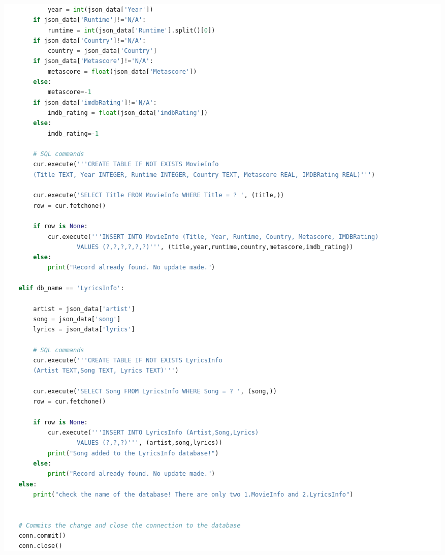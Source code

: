 ```python
            year = int(json_data['Year'])
        if json_data['Runtime']!='N/A':
            runtime = int(json_data['Runtime'].split()[0])
        if json_data['Country']!='N/A':
            country = json_data['Country']
        if json_data['Metascore']!='N/A':
            metascore = float(json_data['Metascore'])
        else:
            metascore=-1
        if json_data['imdbRating']!='N/A':
            imdb_rating = float(json_data['imdbRating'])
        else:
            imdb_rating=-1

        # SQL commands
        cur.execute('''CREATE TABLE IF NOT EXISTS MovieInfo 
        (Title TEXT, Year INTEGER, Runtime INTEGER, Country TEXT, Metascore REAL, IMDBRating REAL)''')

        cur.execute('SELECT Title FROM MovieInfo WHERE Title = ? ', (title,))
        row = cur.fetchone()

        if row is None:
            cur.execute('''INSERT INTO MovieInfo (Title, Year, Runtime, Country, Metascore, IMDBRating)
                    VALUES (?,?,?,?,?,?)''', (title,year,runtime,country,metascore,imdb_rating))
        else:
            print("Record already found. No update made.")
            
    elif db_name == 'LyricsInfo':
        
        artist = json_data['artist']
        song = json_data['song']
        lyrics = json_data['lyrics']
        
        # SQL commands
        cur.execute('''CREATE TABLE IF NOT EXISTS LyricsInfo 
        (Artist TEXT,Song TEXT, Lyrics TEXT)''')
        
        cur.execute('SELECT Song FROM LyricsInfo WHERE Song = ? ', (song,))
        row = cur.fetchone()
        
        if row is None:
            cur.execute('''INSERT INTO LyricsInfo (Artist,Song,Lyrics)
                    VALUES (?,?,?)''', (artist,song,lyrics))
            print("Song added to the LyricsInfo database!")
        else:
            print("Record already found. No update made.")
    else:
        print("check the name of the database! There are only two 1.MovieInfo and 2.LyricsInfo")
        

    # Commits the change and close the connection to the database
    conn.commit()
    conn.close()
```

